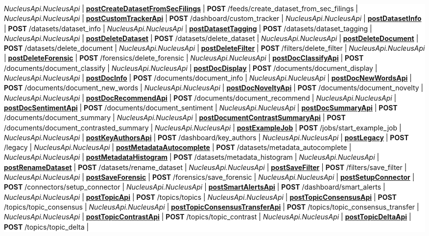 *NucleusApi.NucleusApi* | [**postCreateDatasetFromSecFilings**](docs/NucleusApi.md#postCreateDatasetFromSecFilings) | **POST** /feeds/create_dataset_from_sec_filings | 
*NucleusApi.NucleusApi* | [**postCustomTrackerApi**](docs/NucleusApi.md#postCustomTrackerApi) | **POST** /dashboard/custom_tracker | 
*NucleusApi.NucleusApi* | [**postDatasetInfo**](docs/NucleusApi.md#postDatasetInfo) | **POST** /datasets/dataset_info | 
*NucleusApi.NucleusApi* | [**postDatasetTagging**](docs/NucleusApi.md#postDatasetTagging) | **POST** /datasets/dataset_tagging | 
*NucleusApi.NucleusApi* | [**postDeleteDataset**](docs/NucleusApi.md#postDeleteDataset) | **POST** /datasets/delete_dataset | 
*NucleusApi.NucleusApi* | [**postDeleteDocument**](docs/NucleusApi.md#postDeleteDocument) | **POST** /datasets/delete_document | 
*NucleusApi.NucleusApi* | [**postDeleteFilter**](docs/NucleusApi.md#postDeleteFilter) | **POST** /filters/delete_filter | 
*NucleusApi.NucleusApi* | [**postDeleteForensic**](docs/NucleusApi.md#postDeleteForensic) | **POST** /forensics/delete_forensic | 
*NucleusApi.NucleusApi* | [**postDocClassifyApi**](docs/NucleusApi.md#postDocClassifyApi) | **POST** /documents/document_classify | 
*NucleusApi.NucleusApi* | [**postDocDisplay**](docs/NucleusApi.md#postDocDisplay) | **POST** /documents/document_display | 
*NucleusApi.NucleusApi* | [**postDocInfo**](docs/NucleusApi.md#postDocInfo) | **POST** /documents/document_info | 
*NucleusApi.NucleusApi* | [**postDocNewWordsApi**](docs/NucleusApi.md#postDocNewWordsApi) | **POST** /documents/document_new_words | 
*NucleusApi.NucleusApi* | [**postDocNoveltyApi**](docs/NucleusApi.md#postDocNoveltyApi) | **POST** /documents/document_novelty | 
*NucleusApi.NucleusApi* | [**postDocRecommendApi**](docs/NucleusApi.md#postDocRecommendApi) | **POST** /documents/document_recommend | 
*NucleusApi.NucleusApi* | [**postDocSentimentApi**](docs/NucleusApi.md#postDocSentimentApi) | **POST** /documents/document_sentiment | 
*NucleusApi.NucleusApi* | [**postDocSummaryApi**](docs/NucleusApi.md#postDocSummaryApi) | **POST** /documents/document_summary | 
*NucleusApi.NucleusApi* | [**postDocumentContrastSummaryApi**](docs/NucleusApi.md#postDocumentContrastSummaryApi) | **POST** /documents/document_contrasted_summary | 
*NucleusApi.NucleusApi* | [**postExampleJob**](docs/NucleusApi.md#postExampleJob) | **POST** /jobs/start_example_job | 
*NucleusApi.NucleusApi* | [**postKeyAuthorsApi**](docs/NucleusApi.md#postKeyAuthorsApi) | **POST** /dashboard/key_authors | 
*NucleusApi.NucleusApi* | [**postLegacy**](docs/NucleusApi.md#postLegacy) | **POST** /legacy | 
*NucleusApi.NucleusApi* | [**postMetadataAutocomplete**](docs/NucleusApi.md#postMetadataAutocomplete) | **POST** /datasets/metadata_autocomplete | 
*NucleusApi.NucleusApi* | [**postMetadataHistogram**](docs/NucleusApi.md#postMetadataHistogram) | **POST** /datasets/metadata_histogram | 
*NucleusApi.NucleusApi* | [**postRenameDataset**](docs/NucleusApi.md#postRenameDataset) | **POST** /datasets/rename_dataset | 
*NucleusApi.NucleusApi* | [**postSaveFilter**](docs/NucleusApi.md#postSaveFilter) | **POST** /filters/save_filter | 
*NucleusApi.NucleusApi* | [**postSaveForensic**](docs/NucleusApi.md#postSaveForensic) | **POST** /forensics/save_forensic | 
*NucleusApi.NucleusApi* | [**postSetupConnector**](docs/NucleusApi.md#postSetupConnector) | **POST** /connectors/setup_connector | 
*NucleusApi.NucleusApi* | [**postSmartAlertsApi**](docs/NucleusApi.md#postSmartAlertsApi) | **POST** /dashboard/smart_alerts | 
*NucleusApi.NucleusApi* | [**postTopicApi**](docs/NucleusApi.md#postTopicApi) | **POST** /topics/topics | 
*NucleusApi.NucleusApi* | [**postTopicConsensusApi**](docs/NucleusApi.md#postTopicConsensusApi) | **POST** /topics/topic_consensus | 
*NucleusApi.NucleusApi* | [**postTopicConsensusTransferApi**](docs/NucleusApi.md#postTopicConsensusTransferApi) | **POST** /topics/topic_consensus_transfer | 
*NucleusApi.NucleusApi* | [**postTopicContrastApi**](docs/NucleusApi.md#postTopicContrastApi) | **POST** /topics/topic_contrast | 
*NucleusApi.NucleusApi* | [**postTopicDeltaApi**](docs/NucleusApi.md#postTopicDeltaApi) | **POST** /topics/topic_delta | 